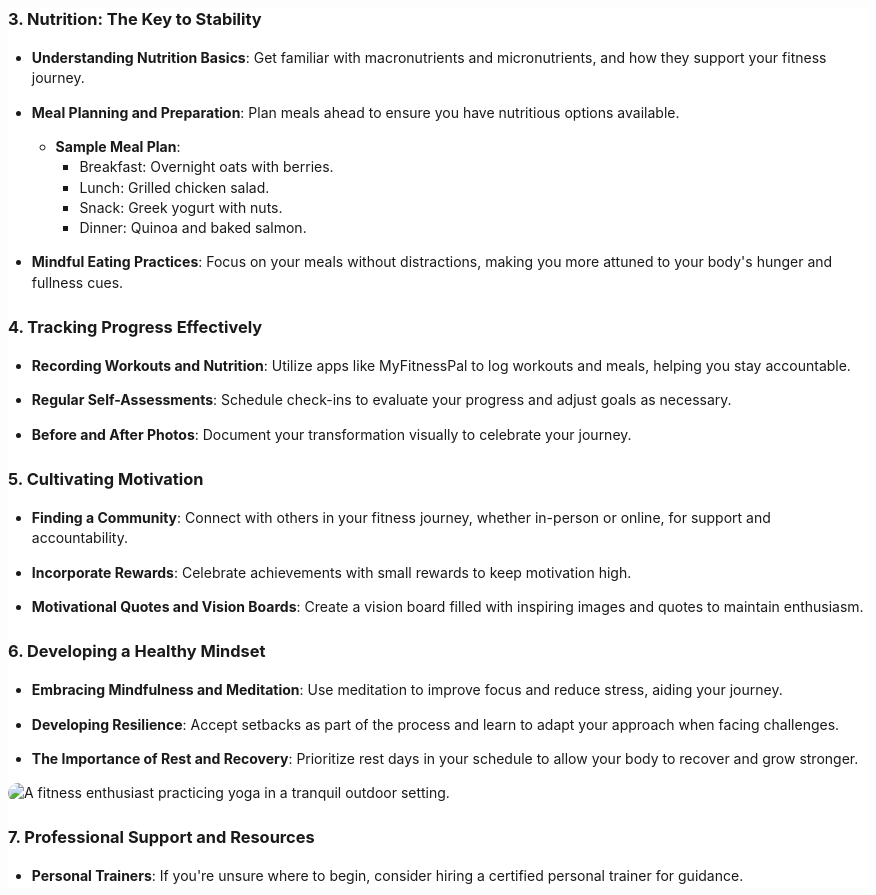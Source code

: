 
### 3. Nutrition: The Key to Stability

- **Understanding Nutrition Basics**: Get familiar with macronutrients and micronutrients, and how they support your fitness journey.

- **Meal Planning and Preparation**: Plan meals ahead to ensure you have nutritious options available. 

    - **Sample Meal Plan**:
        - Breakfast: Overnight oats with berries.
        - Lunch: Grilled chicken salad.
        - Snack: Greek yogurt with nuts.
        - Dinner: Quinoa and baked salmon.

- **Mindful Eating Practices**: Focus on your meals without distractions, making you more attuned to your body's hunger and fullness cues.

### 4. Tracking Progress Effectively

- **Recording Workouts and Nutrition**: Utilize apps like MyFitnessPal to log workouts and meals, helping you stay accountable.

- **Regular Self-Assessments**: Schedule check-ins to evaluate your progress and adjust goals as necessary.

- **Before and After Photos**: Document your transformation visually to celebrate your journey.

### 5. Cultivating Motivation

- **Finding a Community**: Connect with others in your fitness journey, whether in-person or online, for support and accountability.

- **Incorporate Rewards**: Celebrate achievements with small rewards to keep motivation high.

- **Motivational Quotes and Vision Boards**: Create a vision board filled with inspiring images and quotes to maintain enthusiasm.

### 6. Developing a Healthy Mindset

- **Embracing Mindfulness and Meditation**: Use meditation to improve focus and reduce stress, aiding your journey.

- **Developing Resilience**: Accept setbacks as part of the process and learn to adapt your approach when facing challenges.

- **The Importance of Rest and Recovery**: Prioritize rest days in your schedule to allow your body to recover and grow stronger.

<img src="/image/enthusiast-practicing-yoga-3.jpeg" alt="A fitness enthusiast practicing yoga in a tranquil outdoor setting." style="border-radius: 10px; width: 100%; max-width: 900px;">

### 7. Professional Support and Resources

- **Personal Trainers**: If you're unsure where to begin, consider hiring a certified personal trainer for guidance.
